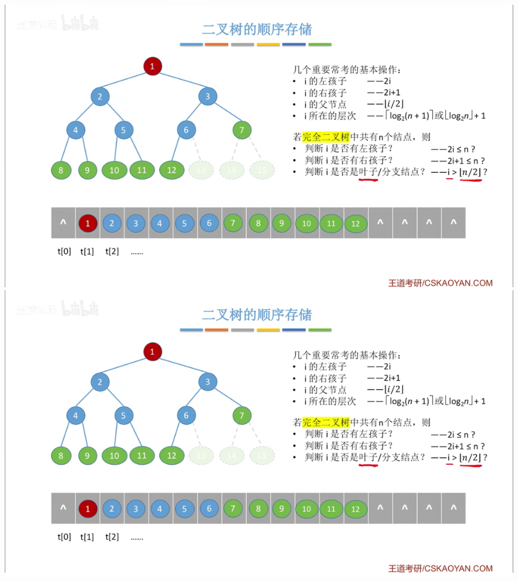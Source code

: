 ![](../../../../themes/yilia/source/img/datastruct/5_tree/bintree/4.png)
![数据结构](/img/datastruct/5_tree/bintree/4.png)
